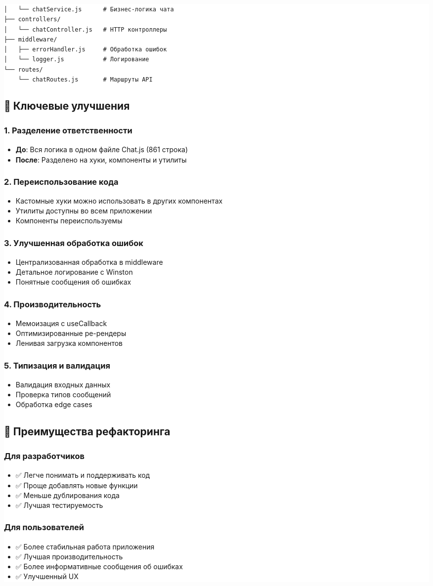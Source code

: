 ```
│   └── chatService.js      # Бизнес-логика чата
├── controllers/
│   └── chatController.js   # HTTP контроллеры
├── middleware/
│   ├── errorHandler.js     # Обработка ошибок
│   └── logger.js           # Логирование
└── routes/
    └── chatRoutes.js       # Маршруты API
```

## 🔧 Ключевые улучшения

### 1. Разделение ответственности
- **До**: Вся логика в одном файле Chat.js (861 строка)
- **После**: Разделено на хуки, компоненты и утилиты

### 2. Переиспользование кода
- Кастомные хуки можно использовать в других компонентах
- Утилиты доступны во всем приложении
- Компоненты переиспользуемы

### 3. Улучшенная обработка ошибок
- Централизованная обработка в middleware
- Детальное логирование с Winston
- Понятные сообщения об ошибках

### 4. Производительность
- Мемоизация с useCallback
- Оптимизированные ре-рендеры
- Ленивая загрузка компонентов

### 5. Типизация и валидация
- Валидация входных данных
- Проверка типов сообщений
- Обработка edge cases

## 🚀 Преимущества рефакторинга

### Для разработчиков
- ✅ Легче понимать и поддерживать код
- ✅ Проще добавлять новые функции
- ✅ Меньше дублирования кода
- ✅ Лучшая тестируемость

### Для пользователей
- ✅ Более стабильная работа приложения
- ✅ Лучшая производительность
- ✅ Более информативные сообщения об ошибках
- ✅ Улучшенный UX
